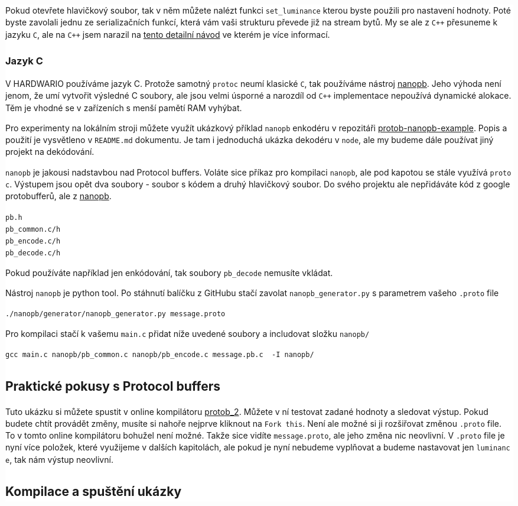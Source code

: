 Pokud otevřete hlavičkový soubor, tak v něm můžete nalézt funkci `set_luminance` kterou byste použili pro nastavení hodnoty. Poté byste zavolali jednu ze serializačních funkcí, která vám vaši strukturu převede již na stream bytů. My se ale z `C++` přesuneme k jazyku `C`, ale na `C++` jsem narazil na [tento detailní návod](https://blog.conan.io/2019/03/06/Serializing-your-data-with-Protobuf.html) ve kterém je více informací.

### Jazyk C

V HARDWARIO používáme jazyk C. Protože samotný `protoc` neumí klasické `C`, tak používáme nástroj [nanopb](https://jpa.kapsi.fi/nanopb/). Jeho výhoda není jenom, že umí vytvořit výsledné C soubory, ale jsou velmi úsporné a narozdíl od `C++` implementace nepoužívá dynamické alokace. Těm je vhodné se v zařízeních s menší pamětí RAM vyhýbat.

Pro experimenty na lokálním stroji můžete využít ukázkový příklad `nanopb` enkodéru v repozitáři [protob-nanopb-example](https://github.com/hardwario/protob-nanopb-example). Popis a použití je vysvětleno v `README.md` dokumentu. Je tam i jednoduchá ukázka dekodéru v `node`, ale my budeme dále používat jiný projekt na dekódování.

`nanopb` je jakousi nadstavbou nad Protocol buffers. Voláte sice příkaz pro kompilaci `nanopb`, ale pod kapotou se stále využívá `protoc`. Výstupem jsou opět dva soubory - soubor s kódem a druhý hlavičkový soubor. Do svého projektu ale nepřidáváte kód z google protobufferů, ale z [nanopb](https://github.com/nanopb/nanopb).

```
pb.h
pb_common.c/h
pb_encode.c/h
pb_decode.c/h
```
Pokud používáte například jen enkódování, tak soubory `pb_decode` nemusíte vkládat.

Nástroj `nanopb` je python tool. Po stáhnutí balíčku z GitHubu stačí zavolat `nanopb_generator.py` s parametrem vašeho `.proto` file

```
./nanopb/generator/nanopb_generator.py message.proto
```

Pro kompilaci stačí k vašemu `main.c` přidat níže uvedené soubory a includovat složku `nanopb/`

```
gcc main.c nanopb/pb_common.c nanopb/pb_encode.c message.pb.c  -I nanopb/
```


## Praktické pokusy s Protocol buffers

Tuto ukázku si můžete spustit v online kompilátoru [protob_2](https://onlinegdb.com/HJSjZf-3D). Můžete v ní testovat zadané hodnoty a sledovat výstup. Pokud budete chtít provádět změny, musíte si nahoře nejprve kliknout na `Fork this`. Není ale možné si ji rozšiřovat změnou `.proto` file. To v tomto online kompilátoru bohužel není možné. Takže sice vidíte `message.proto`, ale jeho změna nic neovlivní. V `.proto` file je nyní více položek, které využijeme v dalších kapitolách, ale pokud je nyní nebudeme vyplňovat a budeme nastavovat jen `luminance`, tak nám výstup neovlivní.

## Kompilace a spuštění ukázky
